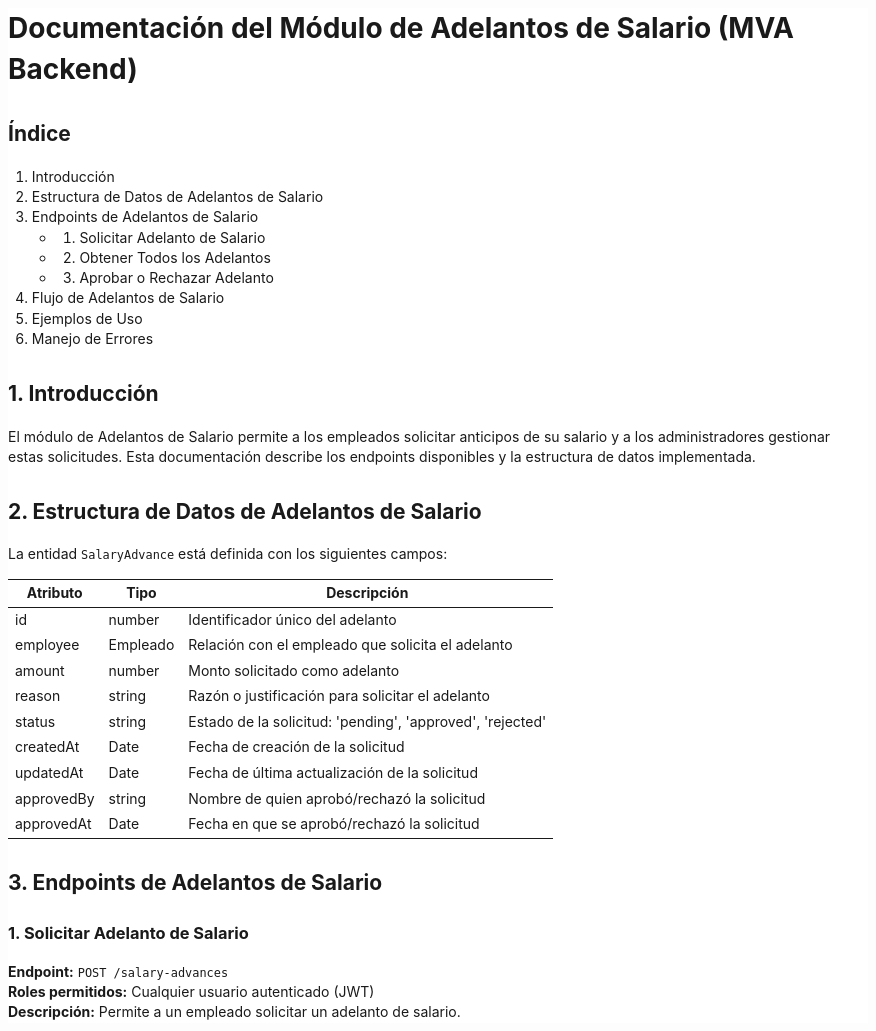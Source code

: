 # Documentación del Módulo de Adelantos de Salario (MVA Backend)

## Índice

1. Introducción
2. Estructura de Datos de Adelantos de Salario
3. Endpoints de Adelantos de Salario
   - 1. Solicitar Adelanto de Salario
   - 2. Obtener Todos los Adelantos
   - 3. Aprobar o Rechazar Adelanto
4. Flujo de Adelantos de Salario
5. Ejemplos de Uso
6. Manejo de Errores

## 1. Introducción

El módulo de Adelantos de Salario permite a los empleados solicitar anticipos de su salario y a los administradores gestionar estas solicitudes. Esta documentación describe los endpoints disponibles y la estructura de datos implementada.

## 2. Estructura de Datos de Adelantos de Salario

La entidad `SalaryAdvance` está definida con los siguientes campos:

| Atributo   | Tipo     | Descripción                                               |
| ---------- | -------- | --------------------------------------------------------- |
| id         | number   | Identificador único del adelanto                          |
| employee   | Empleado | Relación con el empleado que solicita el adelanto         |
| amount     | number   | Monto solicitado como adelanto                            |
| reason     | string   | Razón o justificación para solicitar el adelanto          |
| status     | string   | Estado de la solicitud: 'pending', 'approved', 'rejected' |
| createdAt  | Date     | Fecha de creación de la solicitud                         |
| updatedAt  | Date     | Fecha de última actualización de la solicitud             |
| approvedBy | string   | Nombre de quien aprobó/rechazó la solicitud               |
| approvedAt | Date     | Fecha en que se aprobó/rechazó la solicitud               |

## 3. Endpoints de Adelantos de Salario

### 1. Solicitar Adelanto de Salario

**Endpoint:** `POST /salary-advances`  
**Roles permitidos:** Cualquier usuario autenticado (JWT)  
**Descripción:** Permite a un empleado solicitar un adelanto de salario.
